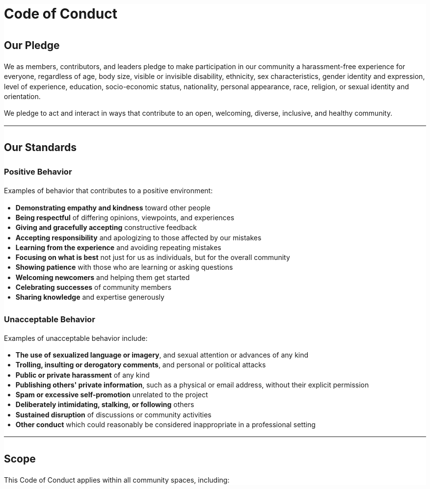 # Code of Conduct

## Our Pledge

We as members, contributors, and leaders pledge to make participation in our community a harassment-free experience for everyone, regardless of age, body size, visible or invisible disability, ethnicity, sex characteristics, gender identity and expression, level of experience, education, socio-economic status, nationality, personal appearance, race, religion, or sexual identity and orientation.

We pledge to act and interact in ways that contribute to an open, welcoming, diverse, inclusive, and healthy community.

---

## Our Standards

### Positive Behavior

Examples of behavior that contributes to a positive environment:

* **Demonstrating empathy and kindness** toward other people
* **Being respectful** of differing opinions, viewpoints, and experiences
* **Giving and gracefully accepting** constructive feedback
* **Accepting responsibility** and apologizing to those affected by our mistakes
* **Learning from the experience** and avoiding repeating mistakes
* **Focusing on what is best** not just for us as individuals, but for the overall community
* **Showing patience** with those who are learning or asking questions
* **Welcoming newcomers** and helping them get started
* **Celebrating successes** of community members
* **Sharing knowledge** and expertise generously

### Unacceptable Behavior

Examples of unacceptable behavior include:

* **The use of sexualized language or imagery**, and sexual attention or advances of any kind
* **Trolling, insulting or derogatory comments**, and personal or political attacks
* **Public or private harassment** of any kind
* **Publishing others' private information**, such as a physical or email address, without their explicit permission
* **Spam or excessive self-promotion** unrelated to the project
* **Deliberately intimidating, stalking, or following** others
* **Sustained disruption** of discussions or community activities
* **Other conduct** which could reasonably be considered inappropriate in a professional setting

---

## Scope

This Code of Conduct applies within all community spaces, including:
